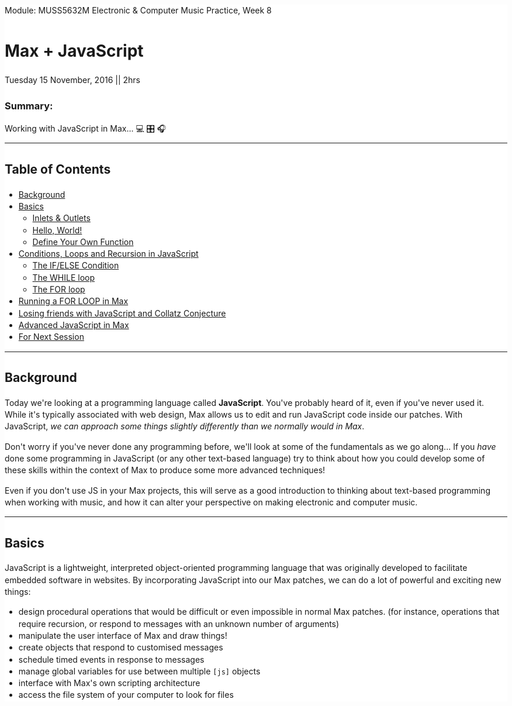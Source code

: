 Module: MUSS5632M Electronic & Computer Music Practice, Week 8
# Max + JavaScript
Tuesday 15 November, 2016 || 2hrs

### Summary:
Working with JavaScript in Max... 💻 🎛 🎧

***
## Table of Contents
- [Background](#Background)
- [Basics](#Basics)
	- [Inlets & Outlets](#inlets-and-outlets)
	- [Hello, World!](#hello-world)
	- [Define Your Own Function](#define-your-own-function)
- [Conditions, Loops and Recursion in JavaScript](#conditions-loops-and-recursion-in-javascript)
	- [The IF/ELSE Condition](#the-if-else-condition)
	- [The WHILE loop](#the-while-loop)
	- [The FOR loop](#the-for-loop)
- [Running a FOR LOOP in Max](#running-a-for-loop-in-max)
- [Losing friends with JavaScript and Collatz Conjecture](#Losing-friends-with-JavaScript-and-Collatz-Conjecture)
- [Advanced JavaScript in Max](#advanced-javascript-in-max)
- [For Next Session](#for-next-session)

***
## Background
Today we're looking at a programming language called **JavaScript**. You've probably heard of it, even if you've never used it.
While it's typically associated with web design, Max allows us to edit and run JavaScript code inside our patches. With JavaScript, *we can approach some things slightly differently than we normally would in Max*.

Don't worry if you've never done any programming before, we'll look at some of the fundamentals as we go along...
If you *have* done some programming in JavaScript (or any other text-based language) try to think about how you could develop some of these skills within the context of Max to produce some more advanced techniques!

Even if you don't use JS in your Max projects, this will serve as a good introduction to thinking about text-based programming when working with music, and how it can alter your perspective on making electronic and computer music.
***
## Basics
JavaScript is a lightweight, interpreted object-oriented programming language that was originally developed to facilitate embedded software in websites. By incorporating JavaScript into our Max patches, we can do a lot of powerful and exciting new things:

+ design procedural operations that would be difficult or even impossible in normal Max patches. (for instance, operations that require recursion, or respond to messages with an unknown number of arguments)
+ manipulate the user interface of Max and draw things!
+ create objects that respond to customised messages
+ schedule timed events in response to messages
+ manage global variables for use between multiple `[js]` objects
+ interface with Max's own scripting architecture
+ access the file system of your computer to look for files
